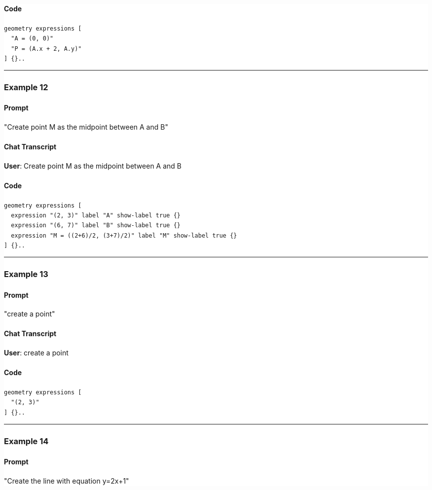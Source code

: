 #### Code

```
geometry expressions [
  "A = (0, 0)"
  "P = (A.x + 2, A.y)"
] {}..
```

---

### Example 12

#### Prompt
"Create point M as the midpoint between A and B"

#### Chat Transcript

**User**: Create point M as the midpoint between A and B

#### Code

```
geometry expressions [
  expression "(2, 3)" label "A" show-label true {}
  expression "(6, 7)" label "B" show-label true {}
  expression "M = ((2+6)/2, (3+7)/2)" label "M" show-label true {}
] {}..
```

---

### Example 13

#### Prompt
"create a point"

#### Chat Transcript

**User**: create a point

#### Code

```
geometry expressions [
  "(2, 3)"
] {}..
```

---

### Example 14

#### Prompt
"Create the line with equation y=2x+1"
